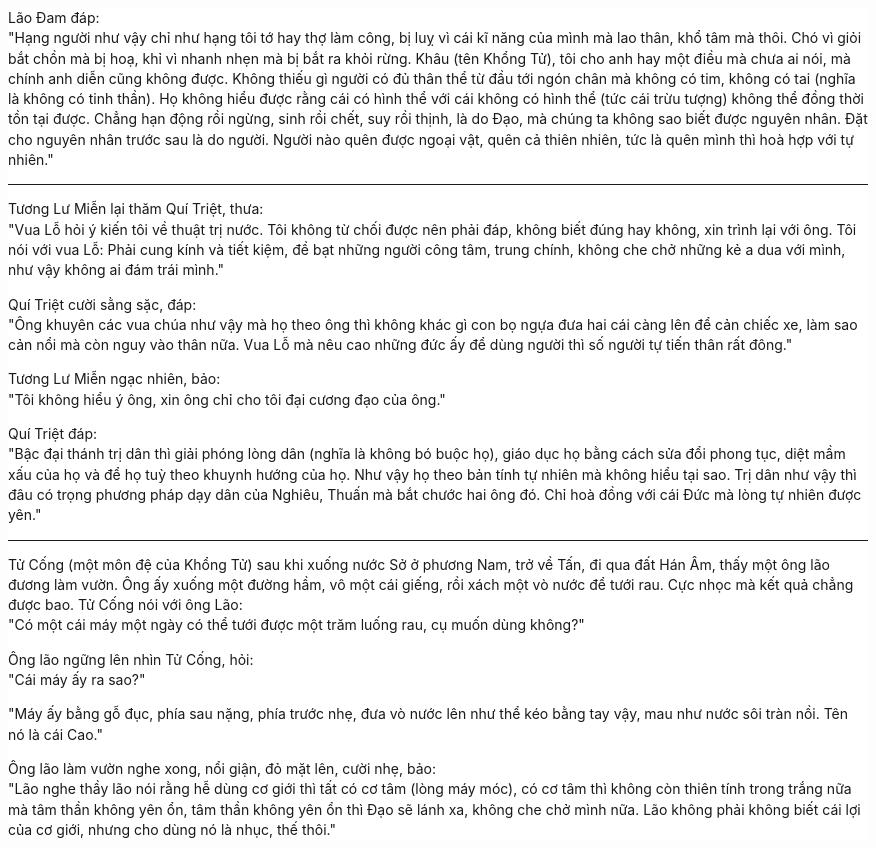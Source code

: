 Lão Đam đáp:  
"Hạng người như vậy chỉ như hạng tôi tớ hay thợ làm công, bị luỵ vì cái kĩ năng
của mình mà lao thân, khổ tâm mà thôi. Chó vì giỏi bắt chồn mà bị hoạ, khỉ vì
nhanh nhẹn mà bị bắt ra khỏi rừng. Khâu (tên Khổng Tử), tôi cho anh hay một điều
mà chưa ai nói, mà chính anh diễn cũng không được. Không thiếu gì người có đủ
thân thể từ đầu tới ngón chân mà không có tim, không có tai (nghĩa là không có
tinh thần). Họ không hiểu được rằng cái có hình thể với cái không có hình thể
(tức cái trừu tượng) không thể đồng thời tồn tại được. Chẳng hạn động rồi ngừng,
sinh rồi chết, suy rồi thịnh, là do Đạo, mà chúng ta không sao biết được nguyên
nhân. Đặt cho nguyên nhân trước sau là do người. Người nào quên được ngoại vật,
quên cả thiên nhiên, tức là quên mình thì hoà hợp với tự nhiên."

***

Tương Lư Miễn lại thăm Quí Triệt, thưa:  
"Vua Lỗ hỏi ý kiến tôi về thuật trị nước. Tôi không từ chối được nên phải đáp,
không biết đúng hay không, xin trình lại với ông. Tôi nói với vua Lỗ: Phải cung
kính và tiết kiệm, đề bạt những người công tâm, trung chính, không che chở những
kẻ a dua với mình, như vậy không ai đám trái mình."

Quí Triệt cười sằng sặc, đáp:  
"Ông khuyên các vua chúa như vậy mà họ theo ông thì không khác gì con bọ ngựa
đưa hai cái càng lên để cản chiếc xe, làm sao cản nổi mà còn nguy vào thân nữa.
Vua Lỗ mà nêu cao những đức ấy để dùng người thì số người tự tiến thân rất
đông."

Tương Lư Miễn ngạc nhiên, bảo:  
"Tôi không hiểu ý ông, xin ông chỉ cho tôi đại cương đạo của ông."

Quí Triệt đáp:  
"Bậc đại thánh trị dân thì giải phóng lòng dân (nghĩa là không bó buộc họ), giáo
dục họ bằng cách sửa đổi phong tục, diệt mầm xấu của họ và để họ tuỳ theo khuynh
hướng của họ. Như vậy họ theo bản tính tự nhiên mà không hiểu tại sao. Trị dân
như vậy thì đâu có trọng phương pháp dạy dân của Nghiêu, Thuấn mà bắt chước hai
ông đó. Chỉ hoà đồng với cái Đức mà lòng tự nhiên được yên."

***

Tử Cống (một môn đệ của Khổng Tử) sau khi xuống nước Sở ở phương Nam, trở về
Tấn, đi qua đất Hán Âm, thấy một ông lão đương làm vườn. Ông ấy xuống một đường
hầm, vô một cái giếng, rồi xách một vò nước để tưới rau. Cực nhọc mà kết quả
chẳng được bao. Tử Cống nói với ông Lão:  
"Có một cái máy một ngày có thể tưới được một trăm luống rau, cụ muốn dùng
không?"

Ông lão ngững lên nhìn Tử Cống, hỏi:  
"Cái máy ấy ra sao?"

"Máy ấy bằng gỗ đục, phía sau nặng, phía trước nhẹ, đưa vò nước lên như thể kéo
bằng tay vậy, mau như nước sôi tràn nồi. Tên nó là cái Cao."

Ông lão làm vườn nghe xong, nổi giận, đỏ mặt lên, cười nhẹ, bảo:  
"Lão nghe thầy lão nói rằng hễ dùng cơ giới thì tất có cơ tâm (lòng máy móc), có
cơ tâm thì không còn thiên tính trong trắng nữa mà tâm thần không yên ổn, tâm
thần không yên ổn thì Đạo sẽ lánh xa, không che chở mình nữa. Lão không phải
không biết cái lợi của cơ giới, nhưng cho dùng nó là nhục, thế thôi."
